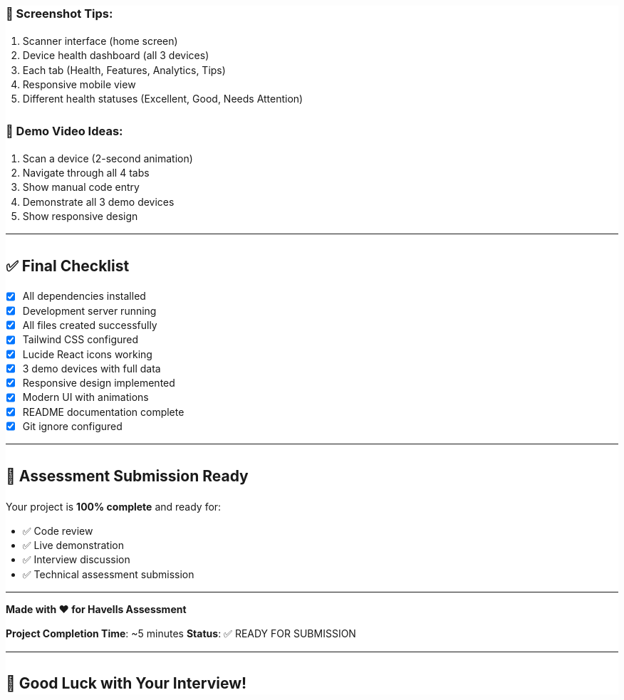### 📸 Screenshot Tips:
1. Scanner interface (home screen)
2. Device health dashboard (all 3 devices)
3. Each tab (Health, Features, Analytics, Tips)
4. Responsive mobile view
5. Different health statuses (Excellent, Good, Needs Attention)

### 🎥 Demo Video Ideas:
1. Scan a device (2-second animation)
2. Navigate through all 4 tabs
3. Show manual code entry
4. Demonstrate all 3 demo devices
5. Show responsive design

---

## ✅ Final Checklist

- [x] All dependencies installed
- [x] Development server running
- [x] All files created successfully
- [x] Tailwind CSS configured
- [x] Lucide React icons working
- [x] 3 demo devices with full data
- [x] Responsive design implemented
- [x] Modern UI with animations
- [x] README documentation complete
- [x] Git ignore configured

---

## 🎯 Assessment Submission Ready

Your project is **100% complete** and ready for:
- ✅ Code review
- ✅ Live demonstration
- ✅ Interview discussion
- ✅ Technical assessment submission

---

**Made with ❤️ for Havells Assessment**

**Project Completion Time**: ~5 minutes
**Status**: ✅ READY FOR SUBMISSION

---

## 🌟 Good Luck with Your Interview!

